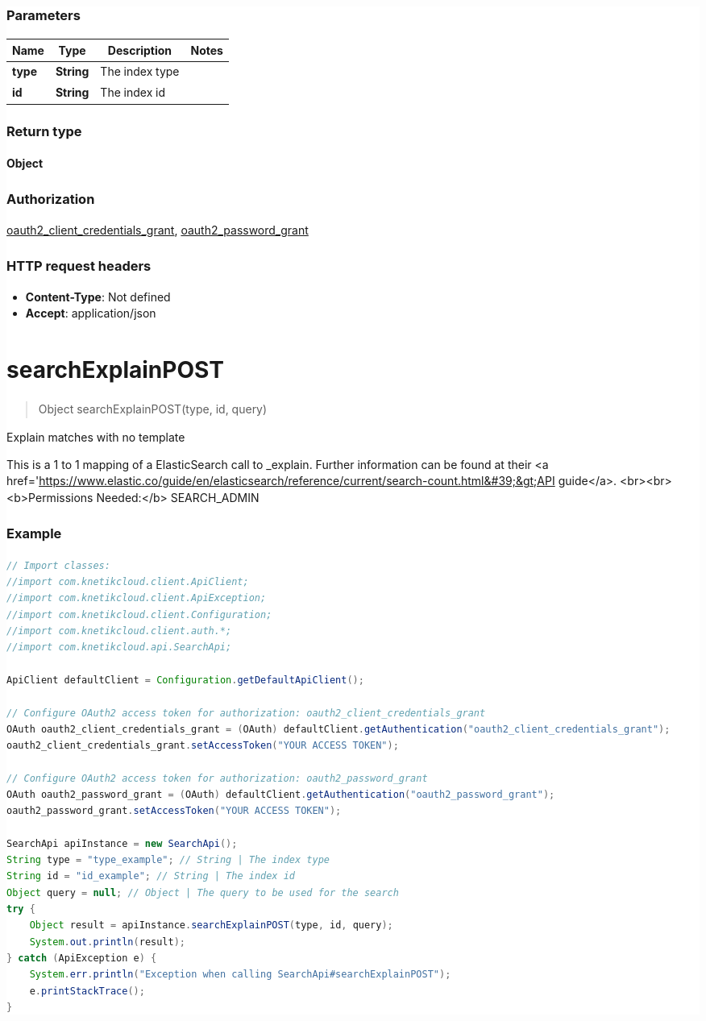 
### Parameters

Name | Type | Description  | Notes
------------- | ------------- | ------------- | -------------
 **type** | **String**| The index type |
 **id** | **String**| The index id |

### Return type

**Object**

### Authorization

[oauth2_client_credentials_grant](../README.md#oauth2_client_credentials_grant), [oauth2_password_grant](../README.md#oauth2_password_grant)

### HTTP request headers

 - **Content-Type**: Not defined
 - **Accept**: application/json

<a name="searchExplainPOST"></a>
# **searchExplainPOST**
> Object searchExplainPOST(type, id, query)

Explain matches with no template

This is a 1 to 1 mapping of a ElasticSearch call to _explain.  Further information can be found at their &lt;a href&#x3D;&#39;https://www.elastic.co/guide/en/elasticsearch/reference/current/search-count.html&#39;&gt;API guide&lt;/a&gt;. &lt;br&gt;&lt;br&gt;&lt;b&gt;Permissions Needed:&lt;/b&gt; SEARCH_ADMIN

### Example
```java
// Import classes:
//import com.knetikcloud.client.ApiClient;
//import com.knetikcloud.client.ApiException;
//import com.knetikcloud.client.Configuration;
//import com.knetikcloud.client.auth.*;
//import com.knetikcloud.api.SearchApi;

ApiClient defaultClient = Configuration.getDefaultApiClient();

// Configure OAuth2 access token for authorization: oauth2_client_credentials_grant
OAuth oauth2_client_credentials_grant = (OAuth) defaultClient.getAuthentication("oauth2_client_credentials_grant");
oauth2_client_credentials_grant.setAccessToken("YOUR ACCESS TOKEN");

// Configure OAuth2 access token for authorization: oauth2_password_grant
OAuth oauth2_password_grant = (OAuth) defaultClient.getAuthentication("oauth2_password_grant");
oauth2_password_grant.setAccessToken("YOUR ACCESS TOKEN");

SearchApi apiInstance = new SearchApi();
String type = "type_example"; // String | The index type
String id = "id_example"; // String | The index id
Object query = null; // Object | The query to be used for the search
try {
    Object result = apiInstance.searchExplainPOST(type, id, query);
    System.out.println(result);
} catch (ApiException e) {
    System.err.println("Exception when calling SearchApi#searchExplainPOST");
    e.printStackTrace();
}
```